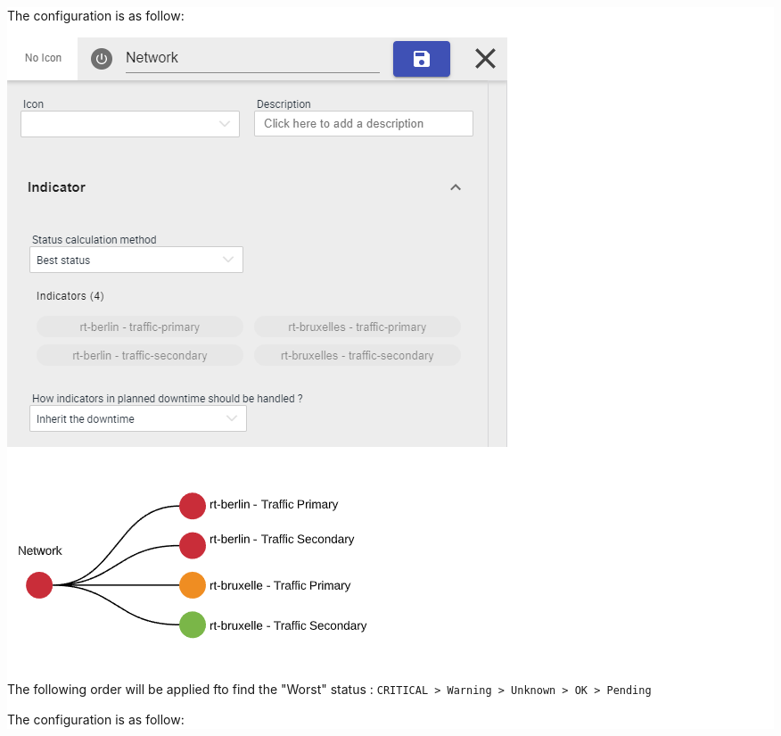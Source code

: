 The configuration is as follow:

![image](../assets/service-mapping/conf-best.png)



![image](../assets/service-mapping/worst.png)

The following order will be applied fto find the "Worst" status : `CRITICAL > Warning > Unknown > OK > Pending`

The configuration is as follow:
